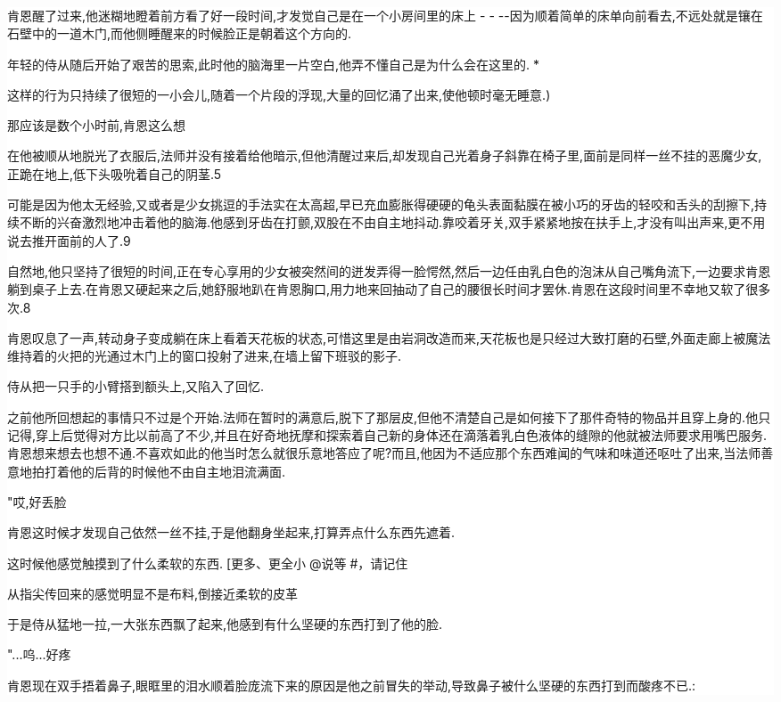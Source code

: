 

肯恩醒了过来,他迷糊地瞪着前方看了好一段时间,才发觉自己是在一个小房间里的床上 - - --因为顺着简单的床单向前看去,不远处就是镶在石壁中的一道木门,而他侧睡醒来的时候脸正是朝着这个方向的.



年轻的侍从随后开始了艰苦的思索,此时他的脑海里一片空白,他弄不懂自己是为什么会在这里的. *



这样的行为只持续了很短的一小会儿,随着一个片段的浮现,大量的回忆涌了出来,使他顿时毫无睡意.)



那应该是数个小时前,肯恩这么想



在他被顺从地脱光了衣服后,法师并没有接着给他暗示,但他清醒过来后,却发现自己光着身子斜靠在椅子里,面前是同样一丝不挂的恶魔少女,正跪在地上,低下头吸吮着自己的阴茎.5



可能是因为他太无经验,又或者是少女挑逗的手法实在太高超,早已充血膨胀得硬硬的龟头表面黏膜在被小巧的牙齿的轻咬和舌头的刮擦下,持续不断的兴奋激烈地冲击着他的脑海.他感到牙齿在打颤,双股在不由自主地抖动.靠咬着牙关,双手紧紧地按在扶手上,才没有叫出声来,更不用说去推开面前的人了.9



自然地,他只坚持了很短的时间,正在专心享用的少女被突然间的迸发弄得一脸愕然,然后一边任由乳白色的泡沫从自己嘴角流下,一边要求肯恩躺到桌子上去.在肯恩又硬起来之后,她舒服地趴在肯恩胸口,用力地来回抽动了自己的腰很长时间才罢休.肯恩在这段时间里不幸地又软了很多次.8



肯恩叹息了一声,转动身子变成躺在床上看着天花板的状态,可惜这里是由岩洞改造而来,天花板也是只经过大致打磨的石壁,外面走廊上被魔法维持着的火把的光通过木门上的窗口投射了进来,在墙上留下班驳的影子.



侍从把一只手的小臂搭到额头上,又陷入了回忆.



之前他所回想起的事情只不过是个开始.法师在暂时的满意后,脱下了那层皮,但他不清楚自己是如何接下了那件奇特的物品并且穿上身的.他只记得,穿上后觉得对方比以前高了不少,并且在好奇地抚摩和探索着自己新的身体还在滴落着乳白色液体的缝隙的他就被法师要求用嘴巴服务.肯恩想来想去也想不通.不喜欢如此的他当时怎么就很乐意地答应了呢?而且,他因为不适应那个东西难闻的气味和味道还呕吐了出来,当法师善意地拍打着他的后背的时候他不由自主地泪流满面.



 "哎,好丢脸



肯恩这时候才发现自己依然一丝不挂,于是他翻身坐起来,打算弄点什么东西先遮着.



这时候他感觉触摸到了什么柔软的东西. [更多、更全小 @说等 #，请记住



从指尖传回来的感觉明显不是布料,倒接近柔软的皮革



于是侍从猛地一拉,一大张东西飘了起来,他感到有什么坚硬的东西打到了他的脸.





 "...呜...好疼



肯恩现在双手捂着鼻子,眼眶里的泪水顺着脸庞流下来的原因是他之前冒失的举动,导致鼻子被什么坚硬的东西打到而酸疼不已.:

